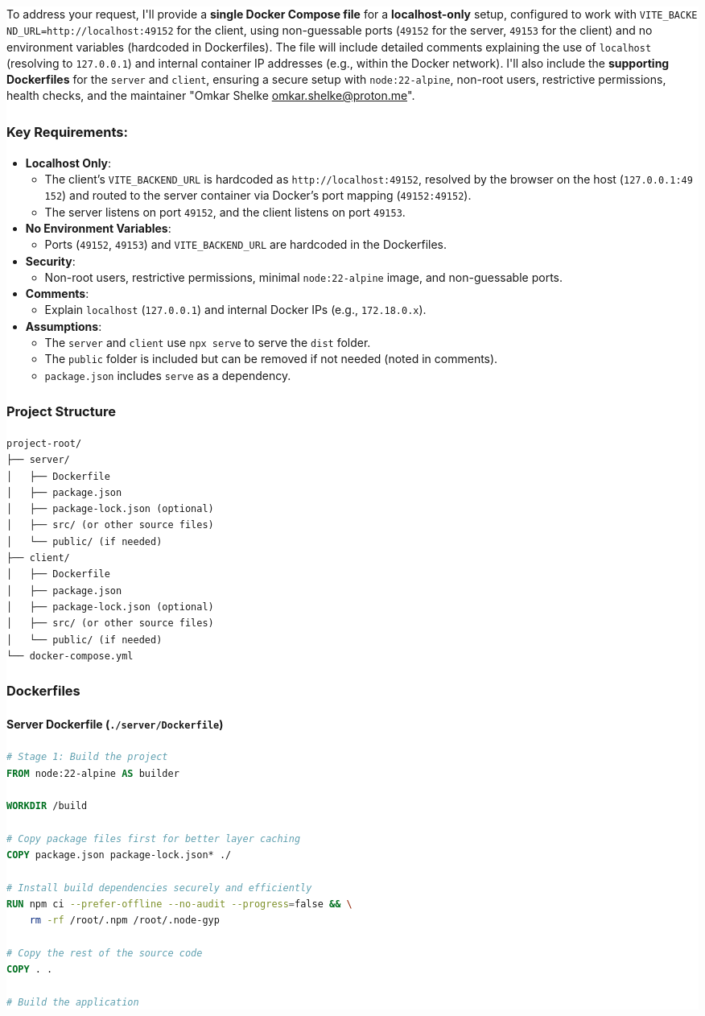 To address your request, I'll provide a **single Docker Compose file** for a **localhost-only** setup, configured to work with `VITE_BACKEND_URL=http://localhost:49152` for the client, using non-guessable ports (`49152` for the server, `49153` for the client) and no environment variables (hardcoded in Dockerfiles). The file will include detailed comments explaining the use of `localhost` (resolving to `127.0.0.1`) and internal container IP addresses (e.g., within the Docker network). I'll also include the **supporting Dockerfiles** for the `server` and `client`, ensuring a secure setup with `node:22-alpine`, non-root users, restrictive permissions, health checks, and the maintainer "Omkar Shelke <omkar.shelke@proton.me>".

### Key Requirements:
- **Localhost Only**:
  - The client’s `VITE_BACKEND_URL` is hardcoded as `http://localhost:49152`, resolved by the browser on the host (`127.0.0.1:49152`) and routed to the server container via Docker’s port mapping (`49152:49152`).
  - The server listens on port `49152`, and the client listens on port `49153`.
- **No Environment Variables**:
  - Ports (`49152`, `49153`) and `VITE_BACKEND_URL` are hardcoded in the Dockerfiles.
- **Security**:
  - Non-root users, restrictive permissions, minimal `node:22-alpine` image, and non-guessable ports.
- **Comments**:
  - Explain `localhost` (`127.0.0.1`) and internal Docker IPs (e.g., `172.18.0.x`).
- **Assumptions**:
  - The `server` and `client` use `npx serve` to serve the `dist` folder.
  - The `public` folder is included but can be removed if not needed (noted in comments).
  - `package.json` includes `serve` as a dependency.

### Project Structure
```
project-root/
├── server/
│   ├── Dockerfile
│   ├── package.json
│   ├── package-lock.json (optional)
│   ├── src/ (or other source files)
│   └── public/ (if needed)
├── client/
│   ├── Dockerfile
│   ├── package.json
│   ├── package-lock.json (optional)
│   ├── src/ (or other source files)
│   └── public/ (if needed)
└── docker-compose.yml
```

### Dockerfiles
#### Server Dockerfile (`./server/Dockerfile`)
```dockerfile
# Stage 1: Build the project
FROM node:22-alpine AS builder

WORKDIR /build

# Copy package files first for better layer caching
COPY package.json package-lock.json* ./

# Install build dependencies securely and efficiently
RUN npm ci --prefer-offline --no-audit --progress=false && \
    rm -rf /root/.npm /root/.node-gyp

# Copy the rest of the source code
COPY . .

# Build the application
```